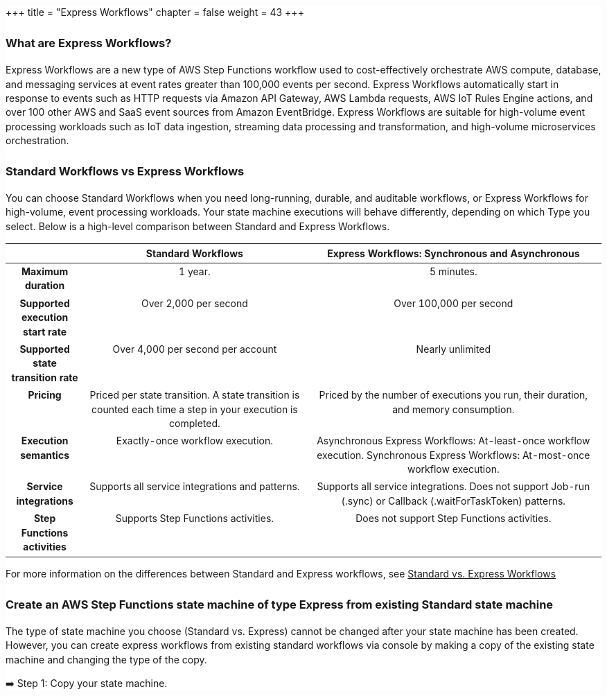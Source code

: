 +++
title = "Express Workflows"
chapter = false
weight = 43
+++

### What are Express Workflows?
Express Workflows are a new type of AWS Step Functions workflow used to cost-effectively orchestrate AWS compute, database, and messaging services at event rates greater than 100,000 events per second. Express Workflows automatically start in response to events such as HTTP requests via Amazon API Gateway, AWS Lambda requests, AWS IoT Rules Engine actions, and over 100 other AWS and SaaS event sources from Amazon EventBridge. Express Workflows are suitable for high-volume event processing workloads such as IoT data ingestion, streaming data processing and transformation, and high-volume microservices orchestration.

### Standard Workflows vs Express Workflows

You can choose Standard Workflows when you need long-running, durable, and auditable workflows, or Express Workflows for high-volume, event processing workloads. Your state machine executions will behave differently, depending on which Type you select. Below is a high-level comparison between Standard and Express Workflows.


<div class="table">

|  | Standard  Workflows | Express  Workflows: Synchronous and Asynchronous|
|:------:|:------:|:------:|
|   **Maximum  duration**   				|	1  year.							|   5 minutes.   				|
|   **Supported  execution start rate** 	|   Over  2,000 per second  			|   Over 100,000 per  second	|
|   **Supported  state transition rate**  	|   Over  4,000 per second per account  |   Nearly unlimited   |
|   **Pricing**   							|   Priced  per state transition. A state transition is counted each time a step in your  execution is completed.    |   Priced  by the number of executions you run, their duration, and memory  consumption.    |
|   **Execution semantics**   				|   Exactly-once  workflow execution.   |   Asynchronous  Express Workflows: At-least-once workflow execution.  Synchronous Express Workflows: At-most-once workflow execution.    |
|   **Service integrations**   						|   Supports  all service integrations and patterns.   |   Supports  all service integrations. Does not support Job-run (.sync) or Callback  (.waitForTaskToken) patterns.    |
|   **Step Functions  activities**   				|   Supports  Step Functions activities.   |   Does not support Step  Functions activities.   |


</div>


For more information on the differences between Standard and Express workflows, see [Standard vs. Express Workflows][Standard-Vs-Express-Workflows]

### Create an AWS Step Functions state machine of type Express from existing Standard state machine

The type of state machine you choose (Standard vs. Express) cannot be changed after your state machine has been created. However, you can create express workflows from existing standard workflows via console by making a copy of the existing state machine and changing the type of the copy.

➡️ Step 1: Copy your state machine.


[Standard-Vs-Express-Workflows]: https://docs.aws.amazon.com/step-functions/latest/dg/concepts-standard-vs-express.html
[Step Functions console]: 		 https://console.aws.amazon.com/states/home?region=us-east-1#/statemachines.html